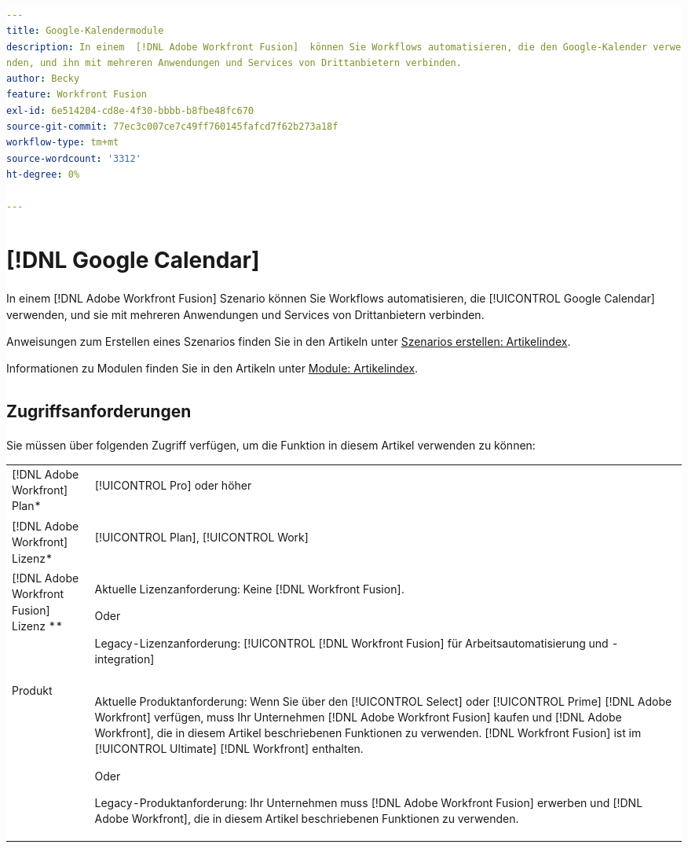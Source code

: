 ```yaml
---
title: Google-Kalendermodule
description: In einem  [!DNL Adobe Workfront Fusion]  können Sie Workflows automatisieren, die den Google-Kalender verwenden, und ihn mit mehreren Anwendungen und Services von Drittanbietern verbinden.
author: Becky
feature: Workfront Fusion
exl-id: 6e514204-cd8e-4f30-bbbb-b8fbe48fc670
source-git-commit: 77ec3c007ce7c49ff760145fafcd7f62b273a18f
workflow-type: tm+mt
source-wordcount: '3312'
ht-degree: 0%

---
```


# [!DNL Google Calendar]

In einem [!DNL Adobe Workfront Fusion] Szenario können Sie Workflows automatisieren, die [!UICONTROL Google Calendar] verwenden, und sie mit mehreren Anwendungen und Services von Drittanbietern verbinden.

Anweisungen zum Erstellen eines Szenarios finden Sie in den Artikeln unter [Szenarios erstellen: Artikelindex](/help/workfront-fusion/create-scenarios/create-scenarios-toc.md).

Informationen zu Modulen finden Sie in den Artikeln unter [Module: Artikelindex](/help/workfront-fusion/references/modules/modules-toc.md).

## Zugriffsanforderungen

Sie müssen über folgenden Zugriff verfügen, um die Funktion in diesem Artikel verwenden zu können:

<table style="table-layout:auto"> 
 <col> 
 <col> 
 <tbody> 
  <tr> 
   <td role="rowheader">[!DNL Adobe Workfront] Plan*</td>
  <td> <p>[!UICONTROL Pro] oder höher</p> </td>
  </tr> 
  <tr data-mc-conditions=""> 
   <td role="rowheader">[!DNL Adobe Workfront] Lizenz*</td>
   <td> <p>[!UICONTROL Plan], [!UICONTROL Work]</p> </td> 
  </tr> 
  <tr> 
   <td role="rowheader">[!DNL Adobe Workfront Fusion] Lizenz **</td> 
   <td>
   <p>Aktuelle Lizenzanforderung: Keine [!DNL Workfront Fusion].</p>
   <p>Oder</p>
   <p>Legacy-Lizenzanforderung: [!UICONTROL [!DNL Workfront Fusion] für Arbeitsautomatisierung und -integration] </p>
   </td> 
  </tr> 
  <tr> 
   <td role="rowheader">Produkt</td> 
   <td>
   <p>Aktuelle Produktanforderung: Wenn Sie über den [!UICONTROL Select] oder [!UICONTROL Prime] [!DNL Adobe Workfront] verfügen, muss Ihr Unternehmen [!DNL Adobe Workfront Fusion] kaufen und [!DNL Adobe Workfront], die in diesem Artikel beschriebenen Funktionen zu verwenden. [!DNL Workfront Fusion] ist im [!UICONTROL Ultimate] [!DNL Workfront] enthalten.</p>
   <p>Oder</p>
   <p>Legacy-Produktanforderung: Ihr Unternehmen muss [!DNL Adobe Workfront Fusion] erwerben und [!DNL Adobe Workfront], die in diesem Artikel beschriebenen Funktionen zu verwenden.</p>